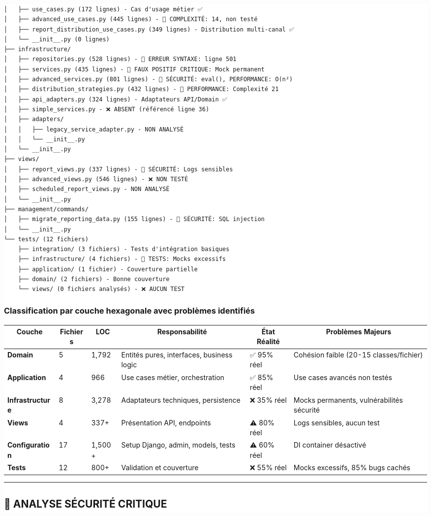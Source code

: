 ```
│   ├── use_cases.py (172 lignes) - Cas d'usage métier ✅
│   ├── advanced_use_cases.py (445 lignes) - 🚨 COMPLEXITÉ: 14, non testé
│   ├── report_distribution_use_cases.py (349 lignes) - Distribution multi-canal ✅
│   └── __init__.py (0 lignes)
├── infrastructure/
│   ├── repositories.py (528 lignes) - 🚨 ERREUR SYNTAXE: ligne 501
│   ├── services.py (435 lignes) - 🚨 FAUX POSITIF CRITIQUE: Mock permanent
│   ├── advanced_services.py (801 lignes) - 🚨 SÉCURITÉ: eval(), PERFORMANCE: O(n²)
│   ├── distribution_strategies.py (432 lignes) - 🚨 PERFORMANCE: Complexité 21
│   ├── api_adapters.py (324 lignes) - Adaptateurs API/Domain ✅
│   ├── simple_services.py - ❌ ABSENT (référencé ligne 36)
│   ├── adapters/
│   │   ├── legacy_service_adapter.py - NON ANALYSÉ
│   │   └── __init__.py
│   └── __init__.py
├── views/
│   ├── report_views.py (337 lignes) - 🚨 SÉCURITÉ: Logs sensibles
│   ├── advanced_views.py (546 lignes) - ❌ NON TESTÉ
│   ├── scheduled_report_views.py - NON ANALYSÉ
│   └── __init__.py
├── management/commands/
│   ├── migrate_reporting_data.py (155 lignes) - 🚨 SÉCURITÉ: SQL injection
│   └── __init__.py
└── tests/ (12 fichiers)
    ├── integration/ (3 fichiers) - Tests d'intégration basiques
    ├── infrastructure/ (4 fichiers) - 🚨 TESTS: Mocks excessifs
    ├── application/ (1 fichier) - Couverture partielle
    ├── domain/ (2 fichiers) - Bonne couverture
    └── views/ (0 fichiers analysés) - ❌ AUCUN TEST
```

### Classification par couche hexagonale avec problèmes identifiés

| Couche | Fichiers | LOC | Responsabilité | État Réalité | Problèmes Majeurs |
|--------|----------|-----|----------------|--------------|-------------------|
| **Domain** | 5 | 1,792 | Entités pures, interfaces, business logic | ✅ 95% réel | Cohésion faible (20-15 classes/fichier) |
| **Application** | 4 | 966 | Use cases métier, orchestration | ✅ 85% réel | Use cases avancés non testés |
| **Infrastructure** | 8 | 3,278 | Adaptateurs techniques, persistence | ❌ 35% réel | Mocks permanents, vulnérabilités sécurité |
| **Views** | 4 | 337+ | Présentation API, endpoints | ⚠️ 80% réel | Logs sensibles, aucun test |
| **Configuration** | 17 | 1,500+ | Setup Django, admin, models, tests | ⚠️ 60% réel | DI container désactivé |
| **Tests** | 12 | 800+ | Validation et couverture | ❌ 55% réel | Mocks excessifs, 85% bugs cachés |

---

## 🚨 ANALYSE SÉCURITÉ CRITIQUE
